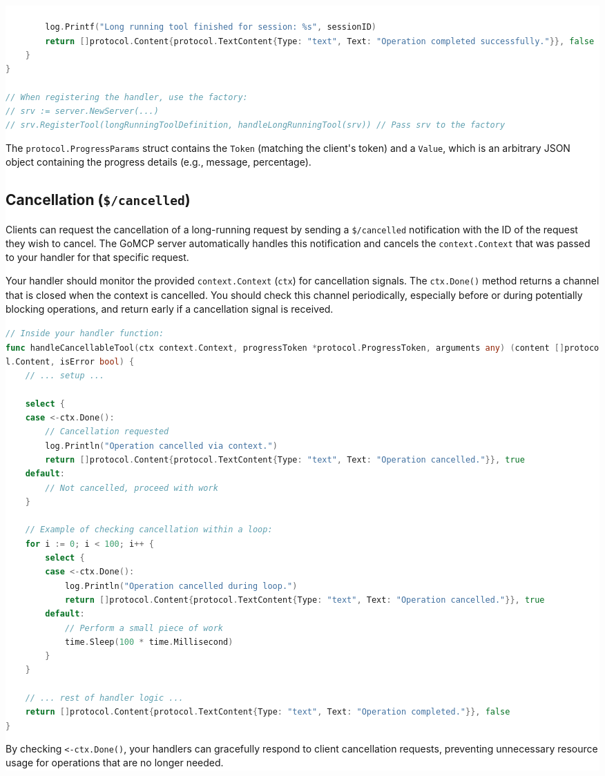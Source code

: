 ```go

		log.Printf("Long running tool finished for session: %s", sessionID)
		return []protocol.Content{protocol.TextContent{Type: "text", Text: "Operation completed successfully."}}, false
	}
}

// When registering the handler, use the factory:
// srv := server.NewServer(...)
// srv.RegisterTool(longRunningToolDefinition, handleLongRunningTool(srv)) // Pass srv to the factory
```

The `protocol.ProgressParams` struct contains the `Token` (matching the client's token) and a `Value`, which is an arbitrary JSON object containing the progress details (e.g., message, percentage).

## Cancellation (`$/cancelled`)

Clients can request the cancellation of a long-running request by sending a `$/cancelled` notification with the ID of the request they wish to cancel. The GoMCP server automatically handles this notification and cancels the `context.Context` that was passed to your handler for that specific request.

Your handler should monitor the provided `context.Context` (`ctx`) for cancellation signals. The `ctx.Done()` method returns a channel that is closed when the context is cancelled. You should check this channel periodically, especially before or during potentially blocking operations, and return early if a cancellation signal is received.

```go
// Inside your handler function:
func handleCancellableTool(ctx context.Context, progressToken *protocol.ProgressToken, arguments any) (content []protocol.Content, isError bool) {
	// ... setup ...

	select {
	case <-ctx.Done():
		// Cancellation requested
		log.Println("Operation cancelled via context.")
		return []protocol.Content{protocol.TextContent{Type: "text", Text: "Operation cancelled."}}, true
	default:
		// Not cancelled, proceed with work
	}

	// Example of checking cancellation within a loop:
	for i := 0; i < 100; i++ {
		select {
		case <-ctx.Done():
			log.Println("Operation cancelled during loop.")
			return []protocol.Content{protocol.TextContent{Type: "text", Text: "Operation cancelled."}}, true
		default:
			// Perform a small piece of work
			time.Sleep(100 * time.Millisecond)
		}
	}

	// ... rest of handler logic ...
	return []protocol.Content{protocol.TextContent{Type: "text", Text: "Operation completed."}}, false
}
```

By checking `<-ctx.Done()`, your handlers can gracefully respond to client cancellation requests, preventing unnecessary resource usage for operations that are no longer needed.
